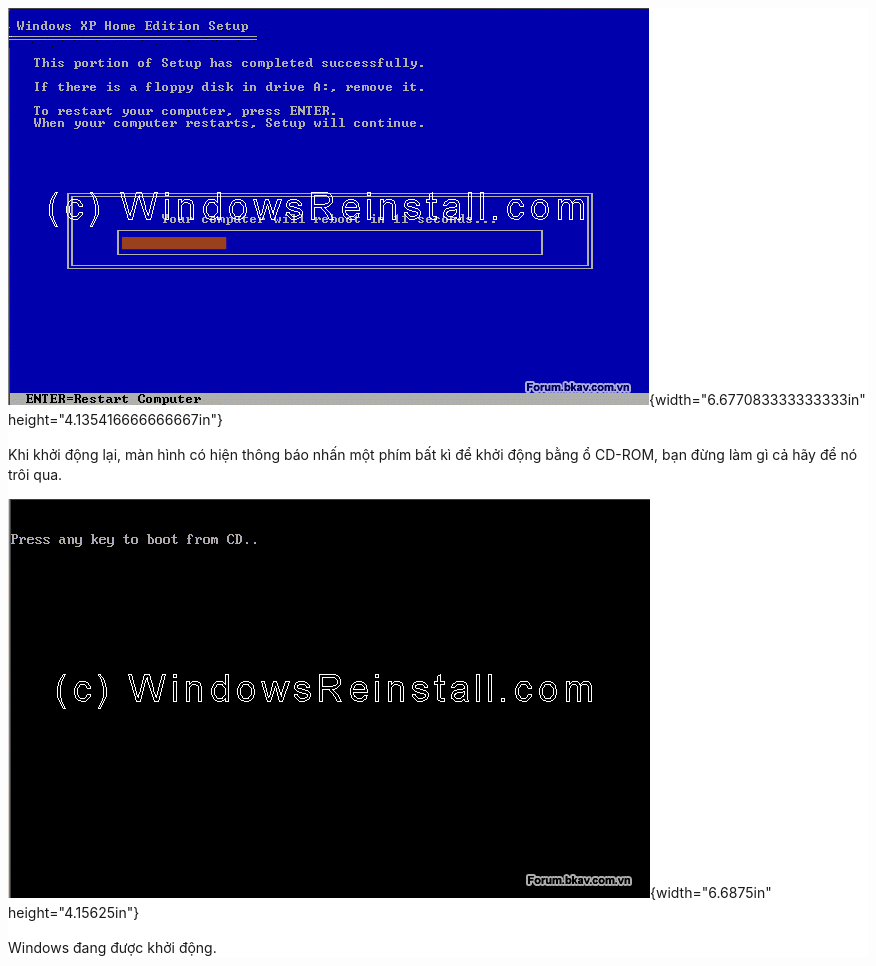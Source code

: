 ![](3.2-cai-dat-he-dieu-hanh-windows-xp-media/media/image13.png){width="6.677083333333333in"
height="4.135416666666667in"}

Khi khởi động lại, màn hình có hiện thông báo nhấn một phím bất kì để
khởi động bằng ổ CD-ROM, bạn đừng làm gì cả hãy để nó trôi qua.

![](3.2-cai-dat-he-dieu-hanh-windows-xp-media/media/image14.png){width="6.6875in"
height="4.15625in"}

Windows đang được khởi động.
